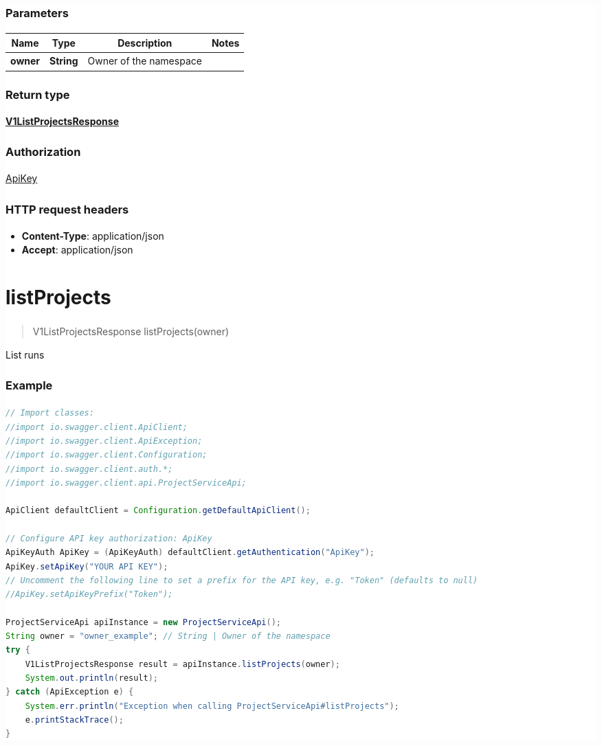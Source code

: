 ### Parameters

Name | Type | Description  | Notes
------------- | ------------- | ------------- | -------------
 **owner** | **String**| Owner of the namespace |

### Return type

[**V1ListProjectsResponse**](V1ListProjectsResponse.md)

### Authorization

[ApiKey](../README.md#ApiKey)

### HTTP request headers

 - **Content-Type**: application/json
 - **Accept**: application/json

<a name="listProjects"></a>
# **listProjects**
> V1ListProjectsResponse listProjects(owner)

List runs

### Example
```java
// Import classes:
//import io.swagger.client.ApiClient;
//import io.swagger.client.ApiException;
//import io.swagger.client.Configuration;
//import io.swagger.client.auth.*;
//import io.swagger.client.api.ProjectServiceApi;

ApiClient defaultClient = Configuration.getDefaultApiClient();

// Configure API key authorization: ApiKey
ApiKeyAuth ApiKey = (ApiKeyAuth) defaultClient.getAuthentication("ApiKey");
ApiKey.setApiKey("YOUR API KEY");
// Uncomment the following line to set a prefix for the API key, e.g. "Token" (defaults to null)
//ApiKey.setApiKeyPrefix("Token");

ProjectServiceApi apiInstance = new ProjectServiceApi();
String owner = "owner_example"; // String | Owner of the namespace
try {
    V1ListProjectsResponse result = apiInstance.listProjects(owner);
    System.out.println(result);
} catch (ApiException e) {
    System.err.println("Exception when calling ProjectServiceApi#listProjects");
    e.printStackTrace();
}
```
